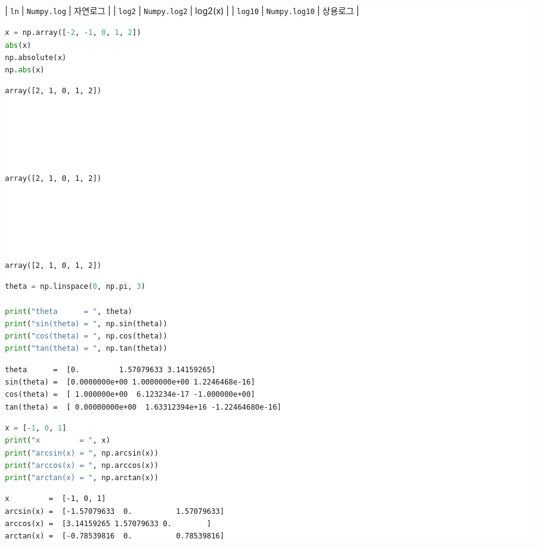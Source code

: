 | `ln` | `Numpy.log` | 자연로그 |
| `log2` | `Numpy.log2` | log2(x) |
| `log10` | `Numpy.log10` | 상용로그 |



```python
x = np.array([-2, -1, 0, 1, 2])
abs(x)
np.absolute(x)
np.abs(x)
```




    array([2, 1, 0, 1, 2])






    array([2, 1, 0, 1, 2])






    array([2, 1, 0, 1, 2])




```python
theta = np.linspace(0, np.pi, 3)

print("theta      = ", theta)
print("sin(theta) = ", np.sin(theta))
print("cos(theta) = ", np.cos(theta))
print("tan(theta) = ", np.tan(theta))
```

    theta      =  [0.         1.57079633 3.14159265]
    sin(theta) =  [0.0000000e+00 1.0000000e+00 1.2246468e-16]
    cos(theta) =  [ 1.000000e+00  6.123234e-17 -1.000000e+00]
    tan(theta) =  [ 0.00000000e+00  1.63312394e+16 -1.22464680e-16]
    


```python
x = [-1, 0, 1]
print("x         = ", x)
print("arcsin(x) = ", np.arcsin(x))
print("arccos(x) = ", np.arccos(x))
print("arctan(x) = ", np.arctan(x))
```

    x         =  [-1, 0, 1]
    arcsin(x) =  [-1.57079633  0.          1.57079633]
    arccos(x) =  [3.14159265 1.57079633 0.        ]
    arctan(x) =  [-0.78539816  0.          0.78539816]
    